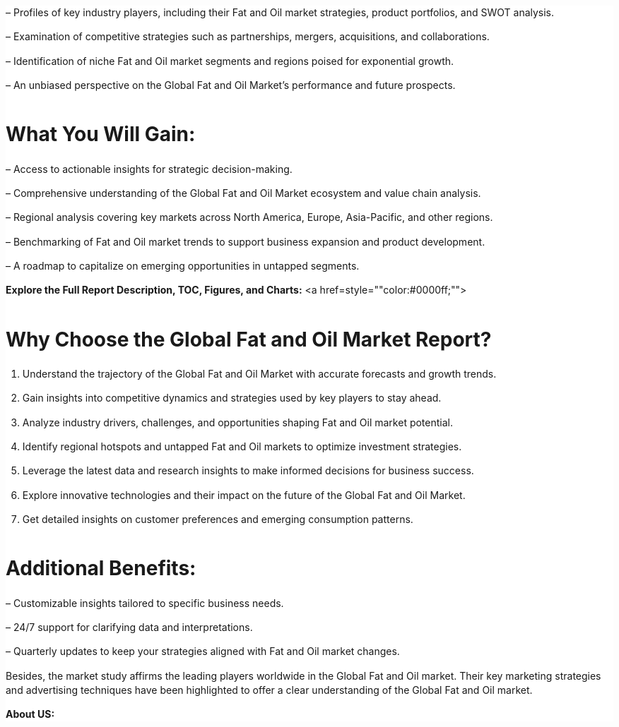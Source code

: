 – Profiles of key industry players, including their Fat and Oil market strategies, product portfolios, and SWOT analysis.

– Examination of competitive strategies such as partnerships, mergers, acquisitions, and collaborations.

– Identification of niche Fat and Oil market segments and regions poised for exponential growth.

– An unbiased perspective on the Global Fat and Oil Market’s performance and future prospects.

# <strong>What You Will Gain:</strong>

– Access to actionable insights for strategic decision-making.

– Comprehensive understanding of the Global Fat and Oil Market ecosystem and value chain analysis.

– Regional analysis covering key markets across North America, Europe, Asia-Pacific, and other regions.

– Benchmarking of Fat and Oil market trends to support business expansion and product development.

– A roadmap to capitalize on emerging opportunities in untapped segments.

<strong>Explore the Full Report Description, TOC, Figures, and Charts:</strong>
<a href=style=""color:#0000ff;""></a>

# <strong>Why Choose the Global Fat and Oil Market Report?</strong>

1. Understand the trajectory of the Global Fat and Oil Market with accurate forecasts and growth trends.

2. Gain insights into competitive dynamics and strategies used by key players to stay ahead.

3. Analyze industry drivers, challenges, and opportunities shaping Fat and Oil market potential.

4. Identify regional hotspots and untapped Fat and Oil markets to optimize investment strategies.

5. Leverage the latest data and research insights to make informed decisions for business success.

6. Explore innovative technologies and their impact on the future of the Global Fat and Oil Market.

7. Get detailed insights on customer preferences and emerging consumption patterns.

# <strong>Additional Benefits:</strong>

– Customizable insights tailored to specific business needs.

– 24/7 support for clarifying data and interpretations.

– Quarterly updates to keep your strategies aligned with Fat and Oil market changes.

Besides, the market study affirms the leading players worldwide in the Global Fat and Oil market. Their key marketing strategies and advertising techniques have been highlighted to offer a clear understanding of the Global Fat and Oil market.

<strong><strong>About US</strong>:</strong>
